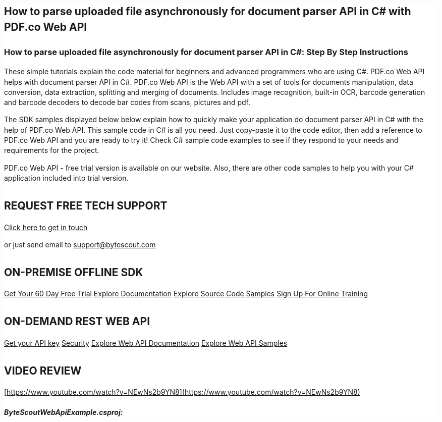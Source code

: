 ## How to parse uploaded file asynchronously for document parser API in C# with PDF.co Web API

### How to parse uploaded file asynchronously for document parser API in C#: Step By Step Instructions

These simple tutorials explain the code material for beginners and advanced programmers who are using C#. PDF.co Web API helps with document parser API in C#. PDF.co Web API is the Web API with a set of tools for documents manipulation, data conversion, data extraction, splitting and merging of documents. Includes image recognition, built-in OCR, barcode generation and barcode decoders to decode bar codes from scans, pictures and pdf.

The SDK samples displayed below below explain how to quickly make your application do document parser API in C# with the help of PDF.co Web API.  This sample code in C# is all you need. Just copy-paste it to the code editor, then add a reference to PDF.co Web API and you are ready to try it! Check C# sample code examples to see if they respond to your needs and requirements for the project.

PDF.co Web API - free trial version is available on our website. Also, there are other code samples to help you with your C# application included into trial version.

## REQUEST FREE TECH SUPPORT

[Click here to get in touch](https://bytescout.zendesk.com/hc/en-us/requests/new?subject=PDF.co%20Web%20API%20Question)

or just send email to [support@bytescout.com](mailto:support@bytescout.com?subject=PDF.co%20Web%20API%20Question) 

## ON-PREMISE OFFLINE SDK 

[Get Your 60 Day Free Trial](https://bytescout.com/download/web-installer?utm_source=github-readme)
[Explore Documentation](https://bytescout.com/documentation/index.html?utm_source=github-readme)
[Explore Source Code Samples](https://github.com/bytescout/ByteScout-SDK-SourceCode/)
[Sign Up For Online Training](https://academy.bytescout.com/)


## ON-DEMAND REST WEB API

[Get your API key](https://app.pdf.co/signup?utm_source=github-readme)
[Security](https://pdf.co/security)
[Explore Web API Documentation](https://apidocs.pdf.co?utm_source=github-readme)
[Explore Web API Samples](https://github.com/bytescout/ByteScout-SDK-SourceCode/tree/master/PDF.co%20Web%20API)

## VIDEO REVIEW

[https://www.youtube.com/watch?v=NEwNs2b9YN8](https://www.youtube.com/watch?v=NEwNs2b9YN8)






##### **ByteScoutWebApiExample.csproj:**
    